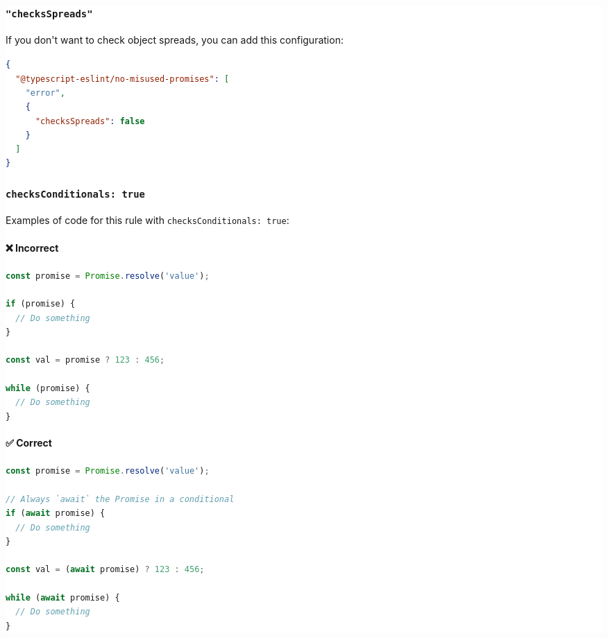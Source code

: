 ### `"checksSpreads"`

If you don't want to check object spreads, you can add this configuration:

```json
{
  "@typescript-eslint/no-misused-promises": [
    "error",
    {
      "checksSpreads": false
    }
  ]
}
```

### `checksConditionals: true`

Examples of code for this rule with `checksConditionals: true`:



#### ❌ Incorrect

```ts
const promise = Promise.resolve('value');

if (promise) {
  // Do something
}

const val = promise ? 123 : 456;

while (promise) {
  // Do something
}
```

#### ✅ Correct

```ts
const promise = Promise.resolve('value');

// Always `await` the Promise in a conditional
if (await promise) {
  // Do something
}

const val = (await promise) ? 123 : 456;

while (await promise) {
  // Do something
}
```

